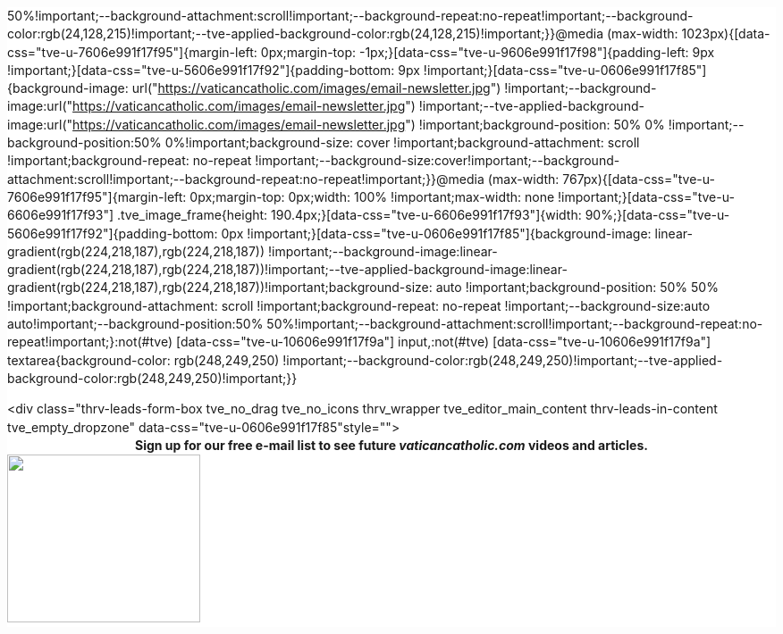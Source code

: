 50%!important;--background-attachment:scroll!important;--background-repeat:no-repeat!important;--background-color:rgb(24,128,215)!important;--tve-applied-background-color:rgb(24,128,215)!important;}}@media (max-width: 1023px){[data-css="tve-u-7606e991f17f95"]{margin-left: 0px;margin-top: -1px;}[data-css="tve-u-9606e991f17f98"]{padding-left: 9px !important;}[data-css="tve-u-5606e991f17f92"]{padding-bottom: 9px !important;}[data-css="tve-u-0606e991f17f85"]{background-image: url("https://vaticancatholic.com/images/email-newsletter.jpg") !important;--background-image:url("https://vaticancatholic.com/images/email-newsletter.jpg") !important;--tve-applied-background-image:url("https://vaticancatholic.com/images/email-newsletter.jpg") !important;background-position: 50% 0% !important;--background-position:50% 0%!important;background-size: cover !important;background-attachment: scroll !important;background-repeat: no-repeat !important;--background-size:cover!important;--background-attachment:scroll!important;--background-repeat:no-repeat!important;}}@media (max-width: 767px){[data-css="tve-u-7606e991f17f95"]{margin-left: 0px;margin-top: 0px;width: 100% !important;max-width: none !important;}[data-css="tve-u-6606e991f17f93"] .tve_image_frame{height: 190.4px;}[data-css="tve-u-6606e991f17f93"]{width: 90%;}[data-css="tve-u-5606e991f17f92"]{padding-bottom: 0px !important;}[data-css="tve-u-0606e991f17f85"]{background-image: linear-gradient(rgb(224,218,187),rgb(224,218,187)) !important;--background-image:linear-gradient(rgb(224,218,187),rgb(224,218,187))!important;--tve-applied-background-image:linear-gradient(rgb(224,218,187),rgb(224,218,187))!important;background-size: auto !important;background-position: 50% 50% !important;background-attachment: scroll !important;background-repeat: no-repeat !important;--background-size:auto auto!important;--background-position:50% 50%!important;--background-attachment:scroll!important;--background-repeat:no-repeat!important;}:not(#tve) [data-css="tve-u-10606e991f17f9a"] input,:not(#tve) [data-css="tve-u-10606e991f17f9a"] textarea{background-color: rgb(248,249,250) !important;--background-color:rgb(248,249,250)!important;--tve-applied-background-color:rgb(248,249,250)!important;}}</style><style type="text/css" class="tve_user_custom_style">.tve-leads-conversion-object .thrv_heading h1,.tve-leads-conversion-object .thrv_heading h2,.tve-leads-conversion-object .thrv_heading h3{margin:0;padding:0}.tve-leads-conversion-object .thrv_text_element p,.tve-leads-conversion-object .thrv_text_element h1,.tve-leads-conversion-object .thrv_text_element h2,.tve-leads-conversion-object .thrv_text_element h3{margin:0}</style><div class="tve-leads-conversion-object" data-tl-type="shortcode_112918"><div class="tve_flt"><div id="tve_editor" class="tve_shortcode_editor"><div class="thrv-leads-form-box tve_no_drag tve_no_icons thrv_wrapper tve_editor_main_content thrv-leads-in-content tve_empty_dropzone" data-css="tve-u-0606e991f17f85"style=""><div class="thrv_wrapper thrv_text_element" style="" data-css="tve-u-178e6e7b147"><div style="text-align: center;" class="">	</div><p style="text-align: center;" data-css="tve-u-1606e991f17f8b"><strong>Sign up for our free e-mail list to see future <em>vaticancatholic.com</em> videos and articles.</strong></p></div><div class="thrv_wrapper thrv-columns" style="--tcb-col-el-width:760;" data-css="tve-u-2606e991f17f8d"><div class="tcb-flex-row v-2 tcb--cols--2 tcb-resized" style="" data-css="tve-u-3606e991f17f8f"><div class="tcb-flex-col" data-css="tve-u-4606e991f17f91" style=""><div class="tcb-col" style="" data-css="tve-u-5606e991f17f92"><div class="thrv_wrapper tve_image_caption" data-css="tve-u-6606e991f17f93" style=""><span class="tve_image_frame" style=""><a href="https://mhfm.email/?utm_source=WPn&amp;utm_medium=BelPost&amp;utm_campaign=EN-Sub" target="_blank"><img class="tve_image" alt="" title="signupbkg-en" loading="lazy" src="https://mhfm.email/images/signupbkg-en.jpg" style="" mt-d="-1" data-id="1520" data-init-width="700" data-init-height="610" data-width="216" data-height="188" data-css="tve-u-7606e991f17f95" data-link-wrap="true" mt-t="-1" center-v-t="false" center-v-d="false" mt-m="-34.43299999999999" ml-m="0" center-v-m="false" ml-d="0" width="216" height="188"></a></span></div></div></div><div class="tcb-flex-col" data-css="tve-u-8606e991f17f96" style=""><div class="tcb-col" style=""><div class="thrv_wrapper thrv_lead_generation" data-connection="custom-html" data-css="tve-u-9606e991f17f98" style="" data-settings-id="125398" data-templateconfig="{&quot;checkbox&quot;:{&quot;data-columns&quot;:4,&quot;option&quot;:{&quot;data-value&quot;:&quot;default&quot;}},&quot;radio&quot;:{&quot;data-columns&quot;:4,&quot;option&quot;:{&quot;data-value&quot;:&quot;default&quot;}},&quot;select&quot;:{&quot;_class&quot;:&quot;&quot;,&quot;data-show-placeholder&quot;:&quot;1&quot;,&quot;data-style&quot;:&quot;default&quot;,&quot;data-icon&quot;:&quot;style_1&quot;,&quot;_alias&quot;:&quot;dropdown&quot;}}"><input type="hidden" class="tve-lg-err-msg" value="{&quot;email&quot;:&quot;Email address invalid&quot;,&quot;phone&quot;:&quot;Phone number invalid&quot;,&quot;password&quot;:&quot;Password invalid&quot;,&quot;passwordmismatch&quot;:&quot;Password mismatch error&quot;,&quot;required&quot;:&quot;Required field missing&quot;}">